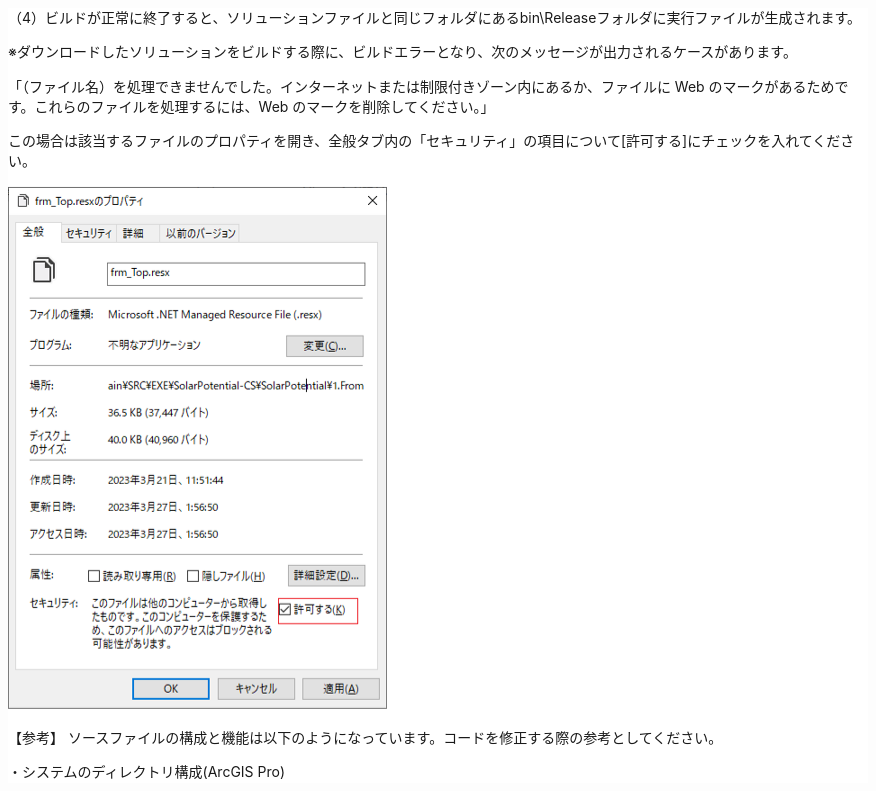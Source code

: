 
（4）ビルドが正常に終了すると、ソリューションファイルと同じフォルダにあるbin\Releaseフォルダに実行ファイルが生成されます。


※ダウンロードしたソリューションをビルドする際に、ビルドエラーとなり、次のメッセージが出力されるケースがあります。

「（ファイル名）を処理できませんでした。インターネットまたは制限付きゾーン内にあるか、ファイルに Web のマークがあるためです。これらのファイルを処理するには、Web のマークを削除してください。」

この場合は該当するファイルのプロパティを開き、全般タブ内の「セキュリティ」の項目について[許可する]にチェックを入れてください。

![](../resources/devMan/ビルド4.png)


【参考】
ソースファイルの構成と機能は以下のようになっています。コードを修正する際の参考としてください。



・システムのディレクトリ構成(ArcGIS Pro)
